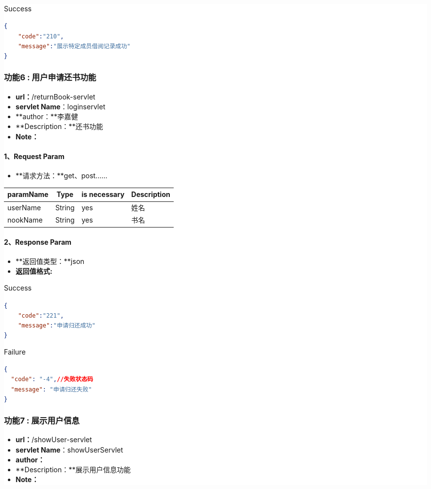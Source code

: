 Success

```json
{
    "code":"210",
    "message":"展示特定成员借阅记录成功"
}
```

### 功能6 : 用户申请还书功能

- **url：**/returnBook-servlet
- **servlet Name**：loginservlet
- **author：**李嘉健
- **Description：**还书功能
- **Note：**

#### 1、Request Param

- **请求方法：**get、post......

| paramName | Type   | is necessary | Description |
| --------- | ------ | ------------ | ----------- |
| userName  | String | yes          | 姓名        |
| nookName  | String | yes          | 书名        |

#### 2、Response Param

- **返回值类型：**json
- **返回值格式:**

Success

```json
{
    "code":"221",
    "message":"申请归还成功"
}
```

Failure

```json
{
  "code": "-4",//失败状态码
  "message": "申请归还失败"
}
```

### 功能7 : 展示用户信息

- **url：**/showUser-servlet
- **servlet Name**：showUserServlet
- **author：**
- **Description：**展示用户信息功能
- **Note：**
